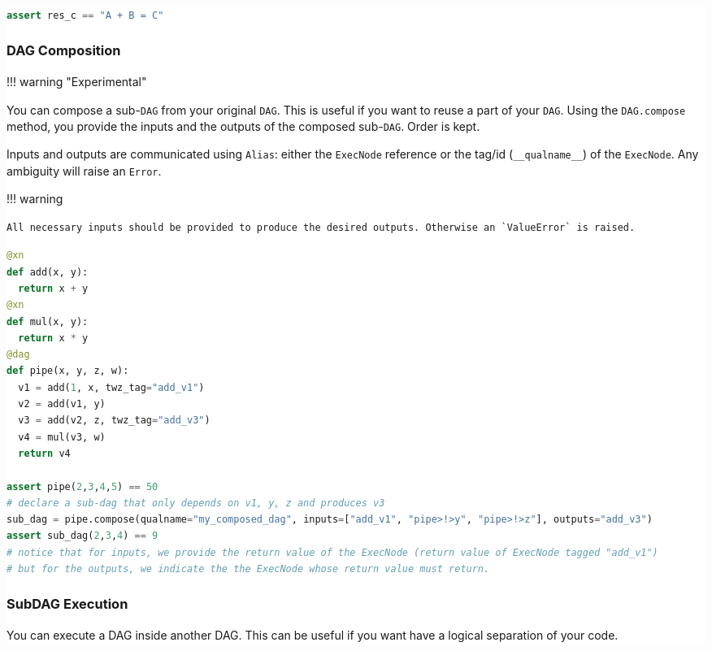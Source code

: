 ```python
assert res_c == "A + B = C"
```


### **DAG Composition**
!!! warning "Experimental"

You can compose a sub-`DAG` from your original `DAG`. This is useful if you want to reuse a part of your `DAG`.
Using the `DAG.compose` method, you provide the inputs and the outputs of the composed sub-`DAG`. Order is kept.

Inputs and outputs are communicated using `Alias`: either the `ExecNode` reference or the tag/id (`__qualname__`) of the `ExecNode`.
Any ambiguity will raise an `Error`.

!!! warning

    All necessary inputs should be provided to produce the desired outputs. Otherwise an `ValueError` is raised.




```python
@xn
def add(x, y):
  return x + y
@xn
def mul(x, y):
  return x * y
@dag
def pipe(x, y, z, w):
  v1 = add(1, x, twz_tag="add_v1")
  v2 = add(v1, y)
  v3 = add(v2, z, twz_tag="add_v3")
  v4 = mul(v3, w)
  return v4

assert pipe(2,3,4,5) == 50
# declare a sub-dag that only depends on v1, y, z and produces v3
sub_dag = pipe.compose(qualname="my_composed_dag", inputs=["add_v1", "pipe>!>y", "pipe>!>z"], outputs="add_v3")
assert sub_dag(2,3,4) == 9
# notice that for inputs, we provide the return value of the ExecNode (return value of ExecNode tagged "add_v1")
# but for the outputs, we indicate the the ExecNode whose return value must return.
```

### **SubDAG Execution**

You can execute a DAG inside another DAG. This can be useful if you want have a logical separation of your code. 


